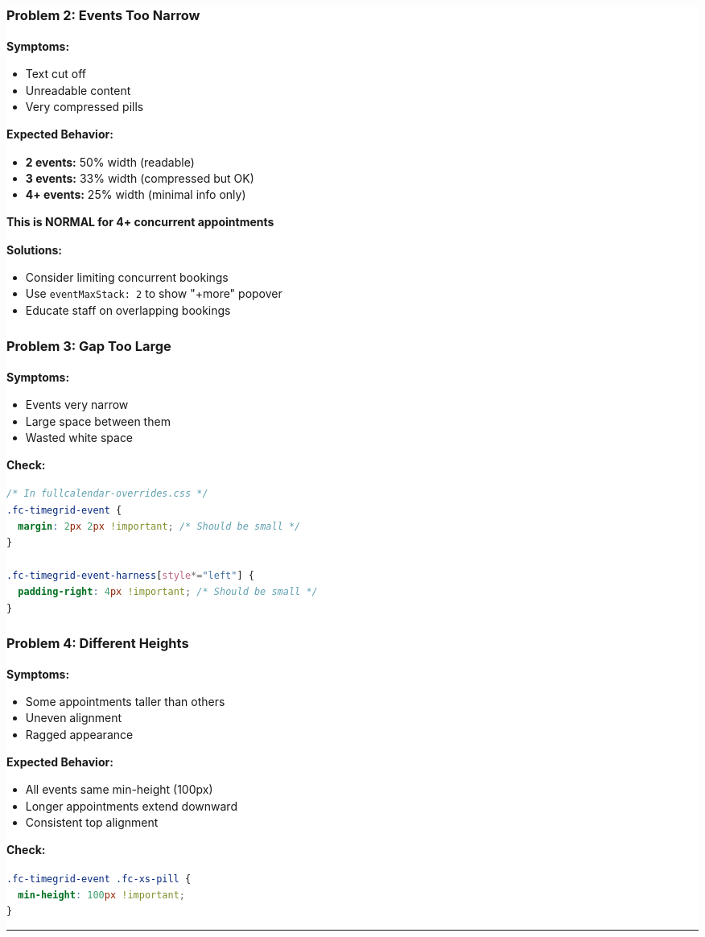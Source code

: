### Problem 2: Events Too Narrow

**Symptoms:**
- Text cut off
- Unreadable content
- Very compressed pills

**Expected Behavior:**
- **2 events:** 50% width (readable)
- **3 events:** 33% width (compressed but OK)
- **4+ events:** 25% width (minimal info only)

**This is NORMAL for 4+ concurrent appointments**

**Solutions:**
- Consider limiting concurrent bookings
- Use `eventMaxStack: 2` to show "+more" popover
- Educate staff on overlapping bookings

### Problem 3: Gap Too Large

**Symptoms:**
- Events very narrow
- Large space between them
- Wasted white space

**Check:**
```css
/* In fullcalendar-overrides.css */
.fc-timegrid-event {
  margin: 2px 2px !important; /* Should be small */
}

.fc-timegrid-event-harness[style*="left"] {
  padding-right: 4px !important; /* Should be small */
}
```

### Problem 4: Different Heights

**Symptoms:**
- Some appointments taller than others
- Uneven alignment
- Ragged appearance

**Expected Behavior:**
- All events same min-height (100px)
- Longer appointments extend downward
- Consistent top alignment

**Check:**
```css
.fc-timegrid-event .fc-xs-pill {
  min-height: 100px !important;
}
```

---